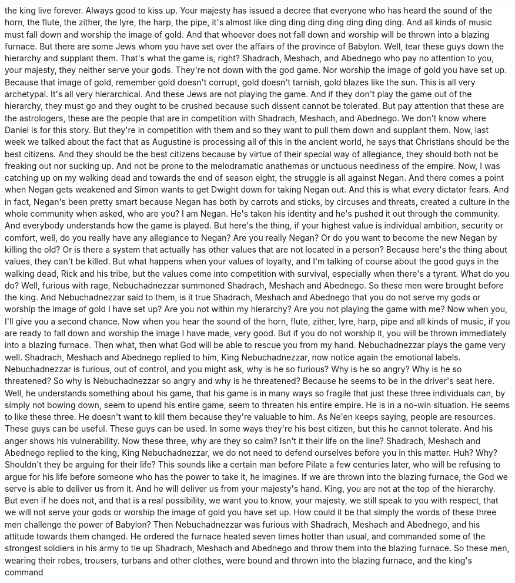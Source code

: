 the king live forever. Always good to kiss up. Your majesty has issued a decree that everyone who has heard the sound of the horn, the flute, the zither, the lyre, the harp, the pipe, it's almost like ding ding ding ding ding ding ding. And all kinds of music must fall down and worship the image of gold. And that whoever does not fall down and worship will be thrown into a blazing furnace. But there are some Jews whom you have set over the affairs of the province of Babylon. Well, tear these guys down the hierarchy and supplant them. That's what the game is, right? Shadrach, Meshach, and Abednego who pay no attention to you, your majesty, they neither serve your gods. They're not down with the god game. Nor worship the image of gold you have set up. Because that image of gold, remember gold doesn't corrupt, gold doesn't tarnish, gold blazes like the sun. This is all very archetypal. It's all very hierarchical. And these Jews are not playing the game. And if they don't play the game out of the hierarchy, they must go and they ought to be crushed because such dissent cannot be tolerated. But pay attention that these are the astrologers, these are the people that are in competition with Shadrach, Meshach, and Abednego. We don't know where Daniel is for this story. But they're in competition with them and so they want to pull them down and supplant them. Now, last week we talked about the fact that as Augustine is processing all of this in the ancient world, he says that Christians should be the best citizens. And they should be the best citizens because by virtue of their special way of allegiance, they should both not be freaking out nor sucking up. And not be prone to the melodramatic anathemas or unctuous neediness of the empire. Now, I was catching up on my walking dead and towards the end of season eight, the struggle is all against Negan. And there comes a point when Negan gets weakened and Simon wants to get Dwight down for taking Negan out. And this is what every dictator fears. And in fact, Negan's been pretty smart because Negan has both by carrots and sticks, by circuses and threats, created a culture in the whole community when asked, who are you? I am Negan. He's taken his identity and he's pushed it out through the community. And everybody understands how the game is played. But here's the thing, if your highest value is individual ambition, security or comfort, well, do you really have any allegiance to Negan? Are you really Negan? Or do you want to become the new Negan by killing the old? Or is there a system that actually has other values that are not located in a person? Because here's the thing about values, they can't be killed. But what happens when your values of loyalty, and I'm talking of course about the good guys in the walking dead, Rick and his tribe, but the values come into competition with survival, especially when there's a tyrant. What do you do? Well, furious with rage, Nebuchadnezzar summoned Shadrach, Meshach and Abednego. So these men were brought before the king. And Nebuchadnezzar said to them, is it true Shadrach, Meshach and Abednego that you do not serve my gods or worship the image of gold I have set up? Are you not within my hierarchy? Are you not playing the game with me? Now when you, I'll give you a second chance. Now when you hear the sound of the horn, flute, zither, lyre, harp, pipe and all kinds of music, if you are ready to fall down and worship the image I have made, very good. But if you do not worship it, you will be thrown immediately into a blazing furnace. Then what, then what God will be able to rescue you from my hand. Nebuchadnezzar plays the game very well. Shadrach, Meshach and Abednego replied to him, King Nebuchadnezzar, now notice again the emotional labels. Nebuchadnezzar is furious, out of control, and you might ask, why is he so furious? Why is he so angry? Why is he so threatened? So why is Nebuchadnezzar so angry and why is he threatened? Because he seems to be in the driver's seat here. Well, he understands something about his game, that his game is in many ways so fragile that just these three individuals can, by simply not bowing down, seem to upend his entire game, seem to threaten his entire empire. He is in a no-win situation. He seems to like these three. He doesn't want to kill them because they're valuable to him. As Ne'en keeps saying, people are resources. These guys can be useful. These guys can be used. In some ways they're his best citizen, but this he cannot tolerate. And his anger shows his vulnerability. Now these three, why are they so calm? Isn't it their life on the line? Shadrach, Meshach and Abednego replied to the king, King Nebuchadnezzar, we do not need to defend ourselves before you in this matter. Huh? Why? Shouldn't they be arguing for their life? This sounds like a certain man before Pilate a few centuries later, who will be refusing to argue for his life before someone who has the power to take it, he imagines. If we are thrown into the blazing furnace, the God we serve is able to deliver us from it. And he will deliver us from your majesty's hand. King, you are not at the top of the hierarchy. But even if he does not, and that is a real possibility, we want you to know, your majesty, we still speak to you with respect, that we will not serve your gods or worship the image of gold you have set up. How could it be that simply the words of these three men challenge the power of Babylon? Then Nebuchadnezzar was furious with Shadrach, Meshach and Abednego, and his attitude towards them changed. He ordered the furnace heated seven times hotter than usual, and commanded some of the strongest soldiers in his army to tie up Shadrach, Meshach and Abednego and throw them into the blazing furnace. So these men, wearing their robes, trousers, turbans and other clothes, were bound and thrown into the blazing furnace, and the king's command